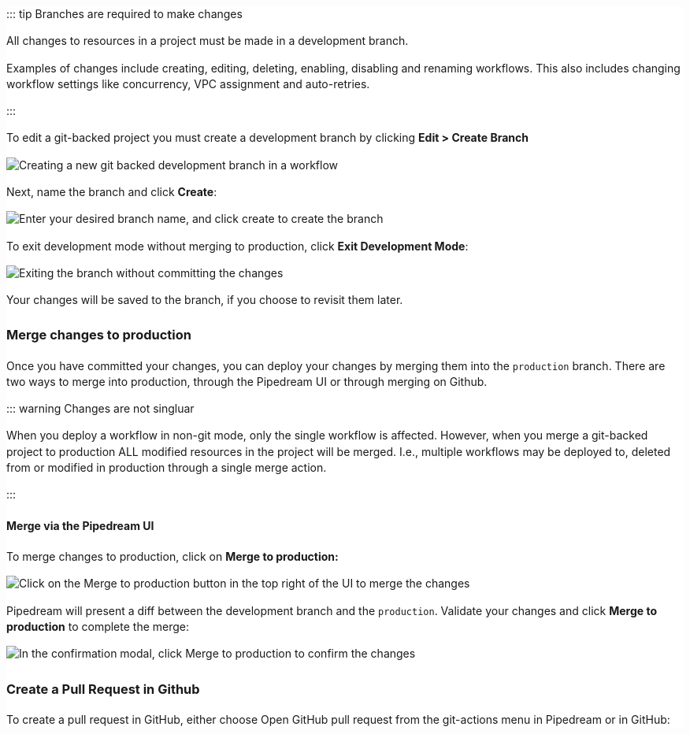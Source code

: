 ::: tip Branches are required to make changes

All changes to resources in a project must be made in a development branch. 

Examples of changes include creating, editing, deleting, enabling, disabling and renaming workflows. This also includes changing workflow settings like concurrency, VPC assignment and auto-retries.

:::

To edit a git-backed project you must create a development branch by clicking **Edit > Create Branch**

![Creating a new git backed development branch in a workflow](https://pipedream.notion.site/image/https%3A%2F%2Fs3-us-west-2.amazonaws.com%2Fsecure.notion-static.com%2Fcf1e386b-7674-4843-8709-f1d5eef8ef00%2FUntitled.png?id=3af32b86-6ca2-4051-98cc-de31940eb609&table=block&spaceId=6e16aa4c-a31f-4db8-a947-0d80bcdcf984&width=2000&userId=&cache=v2)



Next, name the branch and click **Create**:

![Enter your desired branch name, and click create to create the branch](https://pipedream.notion.site/image/https%3A%2F%2Fs3-us-west-2.amazonaws.com%2Fsecure.notion-static.com%2F5d404d86-3f35-4db8-a2e8-e8d7bdb3e2c0%2FUntitled.png?id=33ebf62f-cde3-43fb-a76b-5c869338226f&table=block&spaceId=6e16aa4c-a31f-4db8-a947-0d80bcdcf984&width=2000&userId=&cache=v2)

To exit development mode without merging to production, click **Exit Development Mode**:

![Exiting the branch without committing the changes](https://pipedream.notion.site/image/https%3A%2F%2Fs3-us-west-2.amazonaws.com%2Fsecure.notion-static.com%2F7e72331c-54b8-453a-ae47-36f4b2355fac%2FUntitled.png?id=a55ea908-d904-4218-bfd3-72e568fee6ea&table=block&spaceId=6e16aa4c-a31f-4db8-a947-0d80bcdcf984&width=2000&userId=&cache=v2)

Your changes will be saved to the branch, if you choose to revisit them later.

### Merge changes to production

Once you have committed your changes, you can deploy your changes by merging them into the `production` branch. There are two ways to merge into production, through the Pipedream UI or through merging on Github.

::: warning Changes are not singluar

When you deploy a workflow in non-git mode, only the single workflow is affected. However, when you merge a git-backed project to production ALL modified resources in the project will be merged. I.e., multiple workflows may be deployed to, deleted from or modified in production through a single merge action.

:::

#### Merge via the Pipedream UI

To merge changes to production, click on **Merge to production:**

![Click on the Merge to production button in the top right of the UI to merge the changes](https://pipedream.notion.site/image/https%3A%2F%2Fs3-us-west-2.amazonaws.com%2Fsecure.notion-static.com%2F7ffe8211-90de-4512-824a-f3cc1b5a9382%2FUntitled.png?id=0043c13f-ade3-4e0e-b9ae-a98b9f293885&table=block&spaceId=6e16aa4c-a31f-4db8-a947-0d80bcdcf984&width=2000&userId=&cache=v2)

Pipedream will present a diff between the development branch and the `production`. Validate your changes and click **Merge to production** to complete the merge:

![In the confirmation modal, click Merge to production to confirm the changes](https://pipedream.notion.site/image/https%3A%2F%2Fs3-us-west-2.amazonaws.com%2Fsecure.notion-static.com%2Fac27c067-f948-424c-9d6e-6360a759730c%2FUntitled.png?id=19f8d51c-82fb-47d6-a183-b84e2173b72d&table=block&spaceId=6e16aa4c-a31f-4db8-a947-0d80bcdcf984&width=2000&userId=&cache=v2)

### Create a Pull Request in Github

To create a pull request in GitHub, either choose Open GitHub pull request from the git-actions menu in Pipedream or in GitHub:


